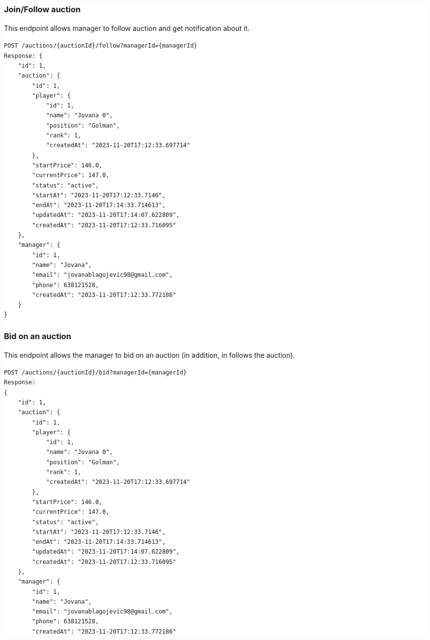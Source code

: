 ### Join/Follow auction
This endpoint allows manager to follow auction and get notification about it.
```
POST /auctions/{auctionId}/follow?managerId={managerId}
Response: {
	"id": 1,
	"auction": {
		"id": 1,
		"player": {
			"id": 1,
			"name": "Jovana 0",
			"position": "Golman",
			"rank": 1,
			"createdAt": "2023-11-20T17:12:33.697714"
		},
		"startPrice": 146.0,
		"currentPrice": 147.0,
		"status": "active",
		"startAt": "2023-11-20T17:12:33.7146",
		"endAt": "2023-11-20T17:14:33.714613",
		"updatedAt": "2023-11-20T17:14:07.622809",
		"createdAt": "2023-11-20T17:12:33.716095"
	},
	"manager": {
		"id": 1,
		"name": "Jovana",
		"email": "jovanablagojevic98@gmail.com",
		"phone": 638121528,
		"createdAt": "2023-11-20T17:12:33.772186"
	}
}
```
 
### Bid on an auction
This endpoint allows the manager to bid on an auction (in addition, in follows the auction).
```
POST /auctions/{auctionId}/bid?managerId={managerId}
Response: 
{
	"id": 1,
	"auction": {
		"id": 1,
		"player": {
			"id": 1,
			"name": "Jovana 0",
			"position": "Golman",
			"rank": 1,
			"createdAt": "2023-11-20T17:12:33.697714"
		},
		"startPrice": 146.0,
		"currentPrice": 147.0,
		"status": "active",
		"startAt": "2023-11-20T17:12:33.7146",
		"endAt": "2023-11-20T17:14:33.714613",
		"updatedAt": "2023-11-20T17:14:07.622809",
		"createdAt": "2023-11-20T17:12:33.716095"
	},
	"manager": {
		"id": 1,
		"name": "Jovana",
		"email": "jovanablagojevic98@gmail.com",
		"phone": 638121528,
		"createdAt": "2023-11-20T17:12:33.772186"
```